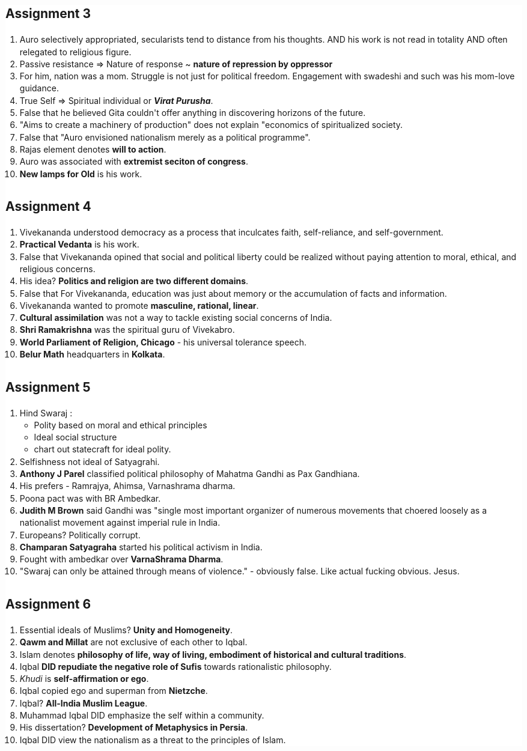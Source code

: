 ## Assignment 3
1. Auro selectively appropriated, secularists tend to distance from his thoughts. AND his work is not read in totality AND often relegated to religious figure.
2. Passive resistance => Nature of response ~ **nature of repression by oppressor**
3. For him, nation was a mom. Struggle is not just for political freedom. Engagement with swadeshi and such was his mom-love guidance.
4. True Self => Spiritual individual or ***Virat Purusha***.
5. False that he believed Gita couldn't offer anything in discovering horizons of the future.
6. "Aims to create a machinery of production" does not explain "economics of spiritualized society.
7. False that "Auro envisioned nationalism merely as a political programme".
8. Rajas element denotes **will to action**.
9. Auro was associated with **extremist seciton of congress**.
10. **New lamps for Old** is his work.

## Assignment 4
1. Vivekananda understood democracy as a process that inculcates faith, self-reliance, and self-government. 
2. **Practical Vedanta** is his work.
3. False that Vivekananda opined that social and political liberty could be realized without paying attention to moral, ethical, and religious concerns. 
4. His idea? **Politics and religion are two different domains**.
5. False that For Vivekananda, education was just about memory or the accumulation of facts and information. 
6. Vivekananda wanted to promote **masculine, rational, linear**.
7. **Cultural assimilation** was not a way to tackle existing social concerns of India.
8. **Shri Ramakrishna** was the spiritual guru of Vivekabro.
9. **World Parliament of Religion, Chicago** - his universal tolerance speech.
10. **Belur Math** headquarters in **Kolkata**.

## Assignment 5
1. Hind Swaraj :
   - Polity based on moral and ethical principles
   - Ideal social structure
   - chart out statecraft for ideal polity.
2. Selfishness not ideal of Satyagrahi.
3. **Anthony J Parel** classified political philosophy of Mahatma Gandhi as Pax Gandhiana.
4. His prefers - Ramrajya, Ahimsa, Varnashrama dharma.
5. Poona pact was with BR Ambedkar.
6. **Judith M Brown** said Gandhi was "single most important organizer of numerous movements that choered loosely as a nationalist movement against imperial rule in India.
7. Europeans? Politically corrupt.
8. **Champaran Satyagraha** started his political activism in India.
9. Fought with ambedkar over **VarnaShrama Dharma**.
10. "Swaraj can only be attained through means of violence." - obviously false. Like actual fucking obvious. Jesus.

## Assignment 6
1. Essential ideals of Muslims? **Unity and Homogeneity**.
2. **Qawm and Millat** are not exclusive of each other to Iqbal.
3. Islam denotes **philosophy of life, way of living, embodiment of historical and cultural traditions**.
4. Iqbal **DID repudiate the negative role of Sufis** towards rationalistic philosophy.
5. *Khudi* is **self-affirmation or ego**.
6. Iqbal copied ego and superman from **Nietzche**.
7. Iqbal? **All-India Muslim League**.
8. Muhammad Iqbal DID emphasize the self within a community.
9. His dissertation? **Development of Metaphysics in Persia**.
10. Iqbal DID view the nationalism as a threat to the principles of Islam.

